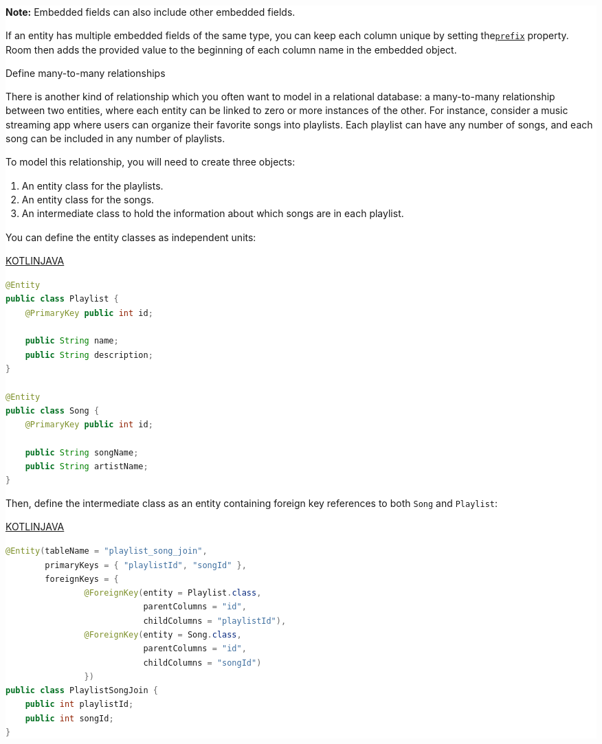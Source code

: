 **Note:** Embedded fields can also include other embedded fields.

If an entity has multiple embedded fields of the same type, you can keep each column unique by setting the[`prefix`](https://developer.android.com/reference/androidx/room/Embedded.html#prefix()) property. Room then adds the provided value to the beginning of each column name in the embedded object.

Define many-to-many relationships

There is another kind of relationship which you often want to model in a relational database: a many-to-many relationship between two entities, where each entity can be linked to zero or more instances of the other. For instance, consider a music streaming app where users can organize their favorite songs into playlists. Each playlist can have any number of songs, and each song can be included in any number of playlists.

To model this relationship, you will need to create three objects:

1. An entity class for the playlists.
2. An entity class for the songs.
3. An intermediate class to hold the information about which songs are in each playlist.

You can define the entity classes as independent units:

[KOTLIN](https://developer.android.com/training/data-storage/room/relationships#kotlin)[JAVA](https://developer.android.com/training/data-storage/room/relationships#java)

```java
@Entity
public class Playlist {
    @PrimaryKey public int id;

    public String name;
    public String description;
}

@Entity
public class Song {
    @PrimaryKey public int id;

    public String songName;
    public String artistName;
}
```



Then, define the intermediate class as an entity containing foreign key references to both `Song` and `Playlist`:

[KOTLIN](https://developer.android.com/training/data-storage/room/relationships#kotlin)[JAVA](https://developer.android.com/training/data-storage/room/relationships#java)

```java
@Entity(tableName = "playlist_song_join",
        primaryKeys = { "playlistId", "songId" },
        foreignKeys = {
                @ForeignKey(entity = Playlist.class,
                            parentColumns = "id",
                            childColumns = "playlistId"),
                @ForeignKey(entity = Song.class,
                            parentColumns = "id",
                            childColumns = "songId")
                })
public class PlaylistSongJoin {
    public int playlistId;
    public int songId;
}
```

